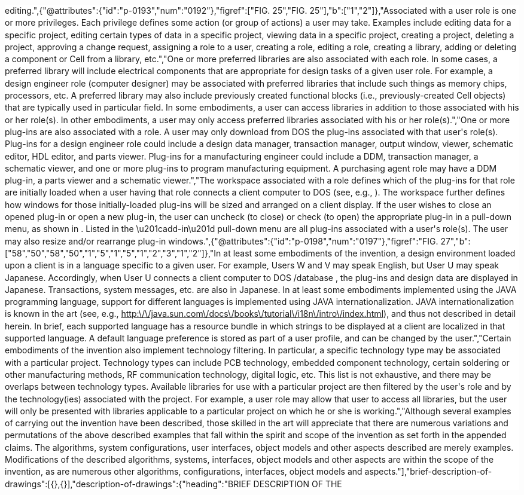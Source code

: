 editing.",{"@attributes":{"id":"p-0193","num":"0192"},"figref":["FIG. 25","FIG. 25"],"b":["1","2"]},"Associated with a user role is one or more privileges. Each privilege defines some action (or group of actions) a user may take. Examples include editing data for a specific project, editing certain types of data in a specific project, viewing data in a specific project, creating a project, deleting a project, approving a change request, assigning a role to a user, creating a role, editing a role, creating a library, adding or deleting a component or Cell from a library, etc.","One or more preferred libraries are also associated with each role. In some cases, a preferred library will include electrical components that are appropriate for design tasks of a given user role. For example, a design engineer  role (computer designer) may be associated with preferred libraries that include such things as memory chips, processors, etc. A preferred library may also include previously created functional blocks (i.e., previously-created Cell objects) that are typically used in particular field. In some embodiments, a user can access libraries in addition to those associated with his or her role(s). In other embodiments, a user may only access preferred libraries associated with his or her role(s).","One or more plug-ins are also associated with a role. A user may only download from DOS  the plug-ins associated with that user's role(s). Plug-ins for a design engineer role could include a design data manager, transaction manager, output window, viewer, schematic editor, HDL editor, and parts viewer. Plug-ins for a manufacturing engineer could include a DDM, transaction manager, a schematic viewer, and one or more plug-ins to program manufacturing equipment. A purchasing agent role may have a DDM plug-in, a parts viewer and a schematic viewer.","The workspace associated with a role defines which of the plug-ins for that role are initially loaded when a user having that role connects a client computer to DOS  (see, e.g., ). The workspace further defines how windows for those initially-loaded plug-ins will be sized and arranged on a client display. If the user wishes to close an opened plug-in or open a new plug-in, the user can uncheck (to close) or check (to open) the appropriate plug-in in a pull-down menu, as shown in . Listed in the \u201cadd-in\u201d pull-down menu are all plug-ins associated with a user's role(s). The user may also resize and\/or rearrange plug-in windows.",{"@attributes":{"id":"p-0198","num":"0197"},"figref":"FIG. 27","b":["58","50","58","50","1","5","1","5","1","2","3","1","2"]},"In at least some embodiments of the invention, a design environment loaded upon a client is in a language specific to a given user. For example, Users W and V may speak English, but User U may speak Japanese. Accordingly, when User U connects a client computer to DOS \/database , the plug-ins and design data are displayed in Japanese. Transactions, system messages, etc. are also in Japanese. In at least some embodiments implemented using the JAVA programming language, support for different languages is implemented using JAVA internationalization. JAVA internationalization is known in the art (see, e.g., <http:\/\/java.sun.com\/docs\/books\/tutorial\/i18n\/intro\/index.html>), and thus not described in detail herein. In brief, each supported language has a resource bundle in which strings to be displayed at a client are localized in that supported language. A default language preference is stored as part of a user profile, and can be changed by the user.","Certain embodiments of the invention also implement technology filtering. In particular, a specific technology type may be associated with a particular project. Technology types can include PCB technology, embedded component technology, certain soldering or other manufacturing methods, RF communication technology, digital logic, etc. This list is not exhaustive, and there may be overlaps between technology types. Available libraries for use with a particular project are then filtered by the user's role and by the technology(ies) associated with the project. For example, a user role may allow that user to access all libraries, but the user will only be presented with libraries applicable to a particular project on which he or she is working.","Although several examples of carrying out the invention have been described, those skilled in the art will appreciate that there are numerous variations and permutations of the above described examples that fall within the spirit and scope of the invention as set forth in the appended claims. The algorithms, system configurations, user interfaces, object models and other aspects described are merely examples. Modifications of the described algorithms, systems, interfaces, object models and other aspects are within the scope of the invention, as are numerous other algorithms, configurations, interfaces, object models and aspects."],"brief-description-of-drawings":[{},{}],"description-of-drawings":{"heading":"BRIEF DESCRIPTION OF THE
